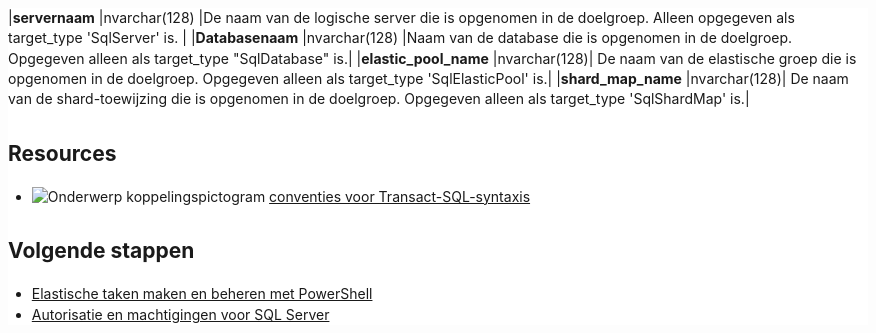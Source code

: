 |**servernaam**    |nvarchar(128)  |De naam van de logische server die is opgenomen in de doelgroep. Alleen opgegeven als target_type 'SqlServer' is. |
|**Databasenaam**  |nvarchar(128)  |Naam van de database die is opgenomen in de doelgroep. Opgegeven alleen als target_type "SqlDatabase" is.|
|**elastic_pool_name**  |nvarchar(128)| De naam van de elastische groep die is opgenomen in de doelgroep. Opgegeven alleen als target_type 'SqlElasticPool' is.|
|**shard_map_name** |nvarchar(128)| De naam van de shard-toewijzing die is opgenomen in de doelgroep. Opgegeven alleen als target_type 'SqlShardMap' is.|


## <a name="resources"></a>Resources

 - ![Onderwerp koppelingspictogram](https://docs.microsoft.com/sql/database-engine/configure-windows/media/topic-link.gif "onderwerp koppelingspictogram") [conventies voor Transact-SQL-syntaxis](https://docs.microsoft.com/sql/t-sql/language-elements/transact-sql-syntax-conventions-transact-sql)  


## <a name="next-steps"></a>Volgende stappen

- [Elastische taken maken en beheren met PowerShell](elastic-jobs-powershell.md)
- [Autorisatie en machtigingen voor SQL Server](https://docs.microsoft.com/dotnet/framework/data/adonet/sql/authorization-and-permissions-in-sql-server)
  
